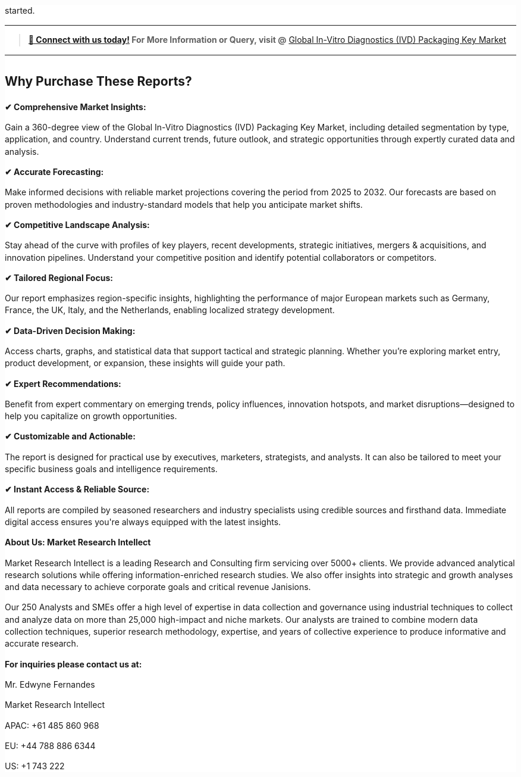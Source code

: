 started.</p><hr /><blockquote><p><span class="font-[700]"><strong><a href="https://www.marketresearchintellect.com/product/global-in-vitro-diagnostics-ivd-packaging-key-market/?utm_source=Linkedin&utm_medium=019">📩 Connect with us today!</a> For More Information or Query, visit&nbsp;@</strong>&nbsp;</span><span class="font-[700]"><a href="https://www.marketresearchintellect.com/product/global-in-vitro-diagnostics-ivd-packaging-key-market/?utm_source=Linkedin&utm_medium=019" target="_blank" data-tracking-control-name="article-ssr-frontend-pulse_little-text-block" data-tracking-will-navigate="" data-test-link="">Global In-Vitro Diagnostics (IVD) Packaging Key Market</a></span></p></blockquote><hr /><h2>Why Purchase These Reports?</h2><p><strong>✔ Comprehensive Market Insights:</strong></p><p>Gain a 360-degree view of the Global In-Vitro Diagnostics (IVD) Packaging Key Market, including detailed segmentation by type, application, and country. Understand current trends, future outlook, and strategic opportunities through expertly curated data and analysis.</p><p><strong>✔ Accurate Forecasting:</strong></p><p>Make informed decisions with reliable market projections covering the period from 2025 to 2032. Our forecasts are based on proven methodologies and industry-standard models that help you anticipate market shifts.</p><p><strong>✔ Competitive Landscape Analysis:</strong></p><p>Stay ahead of the curve with profiles of key players, recent developments, strategic initiatives, mergers &amp; acquisitions, and innovation pipelines. Understand your competitive position and identify potential collaborators or competitors.</p><p><strong>✔ Tailored Regional Focus:</strong></p><p>Our report emphasizes region-specific insights, highlighting the performance of major European markets such as Germany, France, the UK, Italy, and the Netherlands, enabling localized strategy development.</p><p><strong>✔ Data-Driven Decision Making:</strong></p><p>Access charts, graphs, and statistical data that support tactical and strategic planning. Whether you&rsquo;re exploring market entry, product development, or expansion, these insights will guide your path.</p><p><strong>✔ Expert Recommendations:</strong></p><p>Benefit from expert commentary on emerging trends, policy influences, innovation hotspots, and market disruptions&mdash;designed to help you capitalize on growth opportunities.</p><p><strong>✔ Customizable and Actionable:</strong></p><p>The report is designed for practical use by executives, marketers, strategists, and analysts. It can also be tailored to meet your specific business goals and intelligence requirements.</p><p><strong>✔ Instant Access &amp; Reliable Source:</strong></p><p>All reports are compiled by seasoned researchers and industry specialists using credible sources and firsthand data. Immediate digital access ensures you're always equipped with the latest insights.</p><p><strong><span class="font-[700]">About Us: Market Research Intellect</span></strong></p><p><span class="">Market Research Intellect is a leading Research and Consulting firm servicing over 5000+ clients. We provide advanced analytical research solutions while offering information-enriched research studies.&nbsp;</span>We also offer insights into strategic and growth analyses and data necessary to achieve corporate goals and critical revenue Janisions.</p><p><span class="">Our 250 Analysts and SMEs offer a high level of expertise in data collection and governance using industrial techniques to collect and analyze data on more than 25,000 high-impact and niche markets. Our analysts are trained to combine modern data collection techniques, superior research methodology, expertise, and years of collective experience to produce informative and accurate research.</span></p><p><strong>For inquiries please contact us at:</strong></p><p>Mr. Edwyne Fernandes</p><p>Market Research Intellect</p><p>APAC: +61 485 860 968</p><p>EU: +44 788 886 6344</p><p>US: +1 743 222